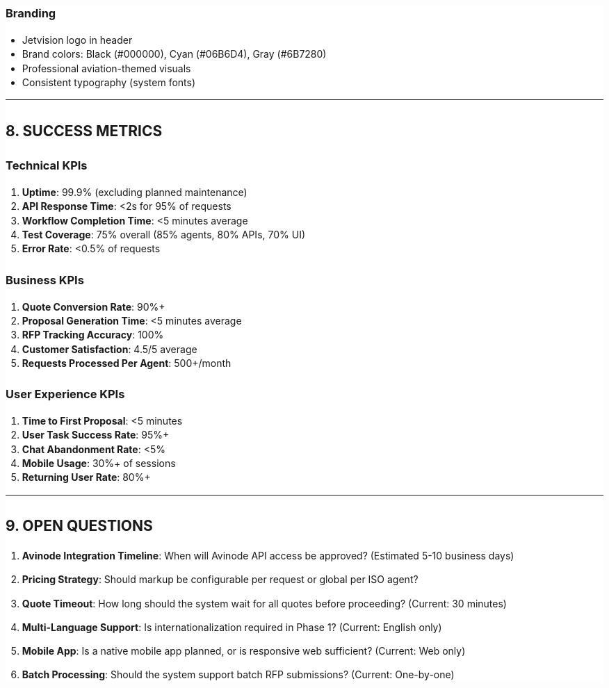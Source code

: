### Branding

- Jetvision logo in header
- Brand colors: Black (#000000), Cyan (#06B6D4), Gray (#6B7280)
- Professional aviation-themed visuals
- Consistent typography (system fonts)

---

## 8. SUCCESS METRICS

### Technical KPIs

1. **Uptime**: 99.9% (excluding planned maintenance)
2. **API Response Time**: <2s for 95% of requests
3. **Workflow Completion Time**: <5 minutes average
4. **Test Coverage**: 75% overall (85% agents, 80% APIs, 70% UI)
5. **Error Rate**: <0.5% of requests

### Business KPIs

1. **Quote Conversion Rate**: 90%+
2. **Proposal Generation Time**: <5 minutes average
3. **RFP Tracking Accuracy**: 100%
4. **Customer Satisfaction**: 4.5/5 average
5. **Requests Processed Per Agent**: 500+/month

### User Experience KPIs

1. **Time to First Proposal**: <5 minutes
2. **User Task Success Rate**: 95%+
3. **Chat Abandonment Rate**: <5%
4. **Mobile Usage**: 30%+ of sessions
5. **Returning User Rate**: 80%+

---

## 9. OPEN QUESTIONS

1. **Avinode Integration Timeline**: When will Avinode API access be approved? (Estimated 5-10 business days)

2. **Pricing Strategy**: Should markup be configurable per request or global per ISO agent?

3. **Quote Timeout**: How long should the system wait for all quotes before proceeding? (Current: 30 minutes)

4. **Multi-Language Support**: Is internationalization required in Phase 1? (Current: English only)

5. **Mobile App**: Is a native mobile app planned, or is responsive web sufficient? (Current: Web only)

6. **Batch Processing**: Should the system support batch RFP submissions? (Current: One-by-one)
